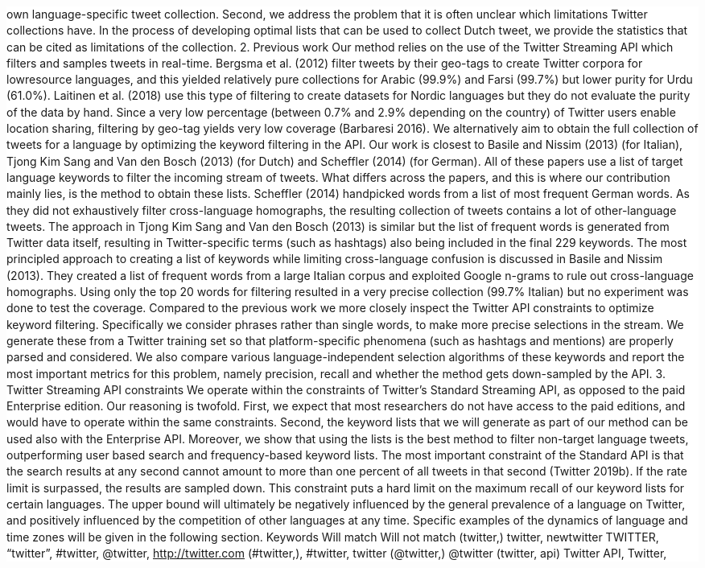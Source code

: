 own language-specific tweet collection. Second, we address the problem that it is often unclear which
limitations Twitter collections have. In the process of developing optimal lists that can be used to
collect Dutch tweet, we provide the statistics that can be cited as limitations of the collection.
2. Previous work
Our method relies on the use of the Twitter Streaming API which filters and samples tweets in
real-time. Bergsma et al. (2012) filter tweets by their geo-tags to create Twitter corpora for lowresource languages, and this yielded relatively pure collections for Arabic (99.9%) and Farsi (99.7%)
but lower purity for Urdu (61.0%). Laitinen et al. (2018) use this type of filtering to create datasets
for Nordic languages but they do not evaluate the purity of the data by hand. Since a very low
percentage (between 0.7% and 2.9% depending on the country) of Twitter users enable location
sharing, filtering by geo-tag yields very low coverage (Barbaresi 2016).
We alternatively aim to obtain the full collection of tweets for a language by optimizing the
keyword filtering in the API. Our work is closest to Basile and Nissim (2013) (for Italian), Tjong
Kim Sang and Van den Bosch (2013) (for Dutch) and Scheffler (2014) (for German). All of these
papers use a list of target language keywords to filter the incoming stream of tweets. What differs
across the papers, and this is where our contribution mainly lies, is the method to obtain these
lists. Scheffler (2014) handpicked words from a list of most frequent German words. As they did
not exhaustively filter cross-language homographs, the resulting collection of tweets contains a lot of
other-language tweets. The approach in Tjong Kim Sang and Van den Bosch (2013) is similar but
the list of frequent words is generated from Twitter data itself, resulting in Twitter-specific terms
(such as hashtags) also being included in the final 229 keywords. The most principled approach to
creating a list of keywords while limiting cross-language confusion is discussed in Basile and Nissim
(2013). They created a list of frequent words from a large Italian corpus and exploited Google
n-grams to rule out cross-language homographs. Using only the top 20 words for filtering resulted
in a very precise collection (99.7% Italian) but no experiment was done to test the coverage.
Compared to the previous work we more closely inspect the Twitter API constraints to optimize
keyword filtering. Specifically we consider phrases rather than single words, to make more precise
selections in the stream. We generate these from a Twitter training set so that platform-specific
phenomena (such as hashtags and mentions) are properly parsed and considered. We also compare
various language-independent selection algorithms of these keywords and report the most important
metrics for this problem, namely precision, recall and whether the method gets down-sampled by
the API.
3. Twitter Streaming API constraints
We operate within the constraints of Twitter’s Standard Streaming API, as opposed to the paid
Enterprise edition. Our reasoning is twofold. First, we expect that most researchers do not have
access to the paid editions, and would have to operate within the same constraints. Second, the
keyword lists that we will generate as part of our method can be used also with the Enterprise
API. Moreover, we show that using the lists is the best method to filter non-target language tweets,
outperforming user based search and frequency-based keyword lists.
The most important constraint of the Standard API is that the search results at any second
cannot amount to more than one percent of all tweets in that second (Twitter 2019b). If the rate
limit is surpassed, the results are sampled down. This constraint puts a hard limit on the maximum
recall of our keyword lists for certain languages. The upper bound will ultimately be negatively
influenced by the general prevalence of a language on Twitter, and positively influenced by the
competition of other languages at any time. Specific examples of the dynamics of language and time
zones will be given in the following section.
Keywords Will match Will not match
(twitter,)
twitter, newtwitter
TWITTER,
“twitter”,
#twitter,
@twitter,
http://twitter.com
(#twitter,), #twitter, twitter
(@twitter,) @twitter
(twitter, api) Twitter API, Twitter,